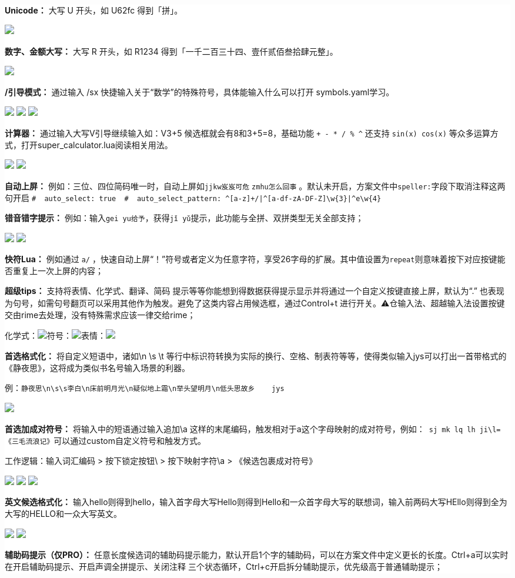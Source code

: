 **Unicode：** 大写 U 开头，如 U62fc 得到「拼」。

<img src="https://storage.deepin.org/thread/202509260111366093_U码.jpg" height="80">

**数字、金额大写：**  大写 R 开头，如 R1234 得到「一千二百三十四、壹仟贰佰叁拾肆元整」。

<img src="https://storage.deepin.org/thread/202509260124573417_金额大写.jpg" height="80">

 **/引导模式：**  通过输入 /sx 快捷输入关于“数学”的特殊符号，具体能输入什么可以打开 symbols.yaml学习。

<img src="https://storage.deepin.org/thread/202509260126183029_符号数学.jpg" height="80">
<img src="https://storage.deepin.org/thread/202509260126173818_符号大于.jpg" height="80">
<img src="https://storage.deepin.org/thread/202509260126167252_符号圆点.jpg" height="80">

**计算器：**  通过输入大写V引导继续输入如：V3+5  候选框就会有8和3+5=8，基础功能 `+ - * / % ^` 还支持 `sin(x) cos(x)` 等众多运算方式，打开super_calculator.lua阅读相关用法。

<img src="https://storage.deepin.org/thread/202509260127113759_计算器1.png" height="80">
<img src="https://storage.deepin.org/thread/202509260127126065_计算器2.jpg" height="80">

**自动上屏：**  例如：三位、四位简码唯一时，自动上屏如`jjkw岌岌可危` `zmhu怎么回事` 。默认未开启，方案文件中`speller:`字段下取消注释这两句开启 `#  auto_select: true  #  auto_select_pattern: ^[a-z]+/|^[a-df-zA-DF-Z]\w{3}|^e\w{4}`

**错音错字提示：**  例如：输入`gei yu给予`，获得`jǐ yǔ`提示，此功能与全拼、双拼类型无关全部支持；

<img src="https://storage.deepin.org/thread/202509260127525844_错音给予.jpg" height="80">      <img src="https://storage.deepin.org/thread/202509260127524705_错音崩溃.jpg" height="80">

**快符Lua：** 例如通过 ```a/``` ，快速自动上屏“！”符号或者定义为任意字符，享受26字母的扩展。其中值设置为`repeat`则意味着按下对应按键能否重复上一次上屏的内容；

**超级tips：** 支持将表情、化学式、翻译、简码 提示等等你能想到得数据获得提示显示并将通过一个自定义按键直接上屏，默认为“.” 也表现为句号，如需句号翻页可以采用其他作为触发。避免了这类内容占用候选框，通过Control+t 进行开关。⚠️仓输入法、超越输入法设置按键交由rime去处理，没有特殊需求应该一律交给rime；

化学式：<img src="https://storage.deepin.org/thread/202509260128462735_tips化学式.jpg" height="80">符号：<img src="https://storage.deepin.org/thread/202509260128454675_tips符号.jpg" height="80">表情：<img src="https://storage.deepin.org/thread/202509260128457494_tips表情.jpg" height="80">

**首选格式化：** 将自定义短语中，诸如\n \s \t 等行中标识符转换为实际的换行、空格、制表符等等，使得类似输入jys可以打出一首带格式的《静夜思》，这将成为类似书名号输入场景的利器。

例：```静夜思\n\s\s李白\n床前明月光\n疑似地上霜\n举头望明月\n低头思故乡	jys```

<img src="https://storage.deepin.org/thread/202509260129305342_格式化.jpg" height="260"> 

**首选加成对符号：** 将输入中的短语通过输入追加\a 这样的末尾编码，触发相对于a这个字母映射的成对符号，例如：``` sj mk lq lh ji\l=《三毛流浪记》```可以通过custom自定义符号和触发方式。

工作逻辑：输入词汇编码 > 按下锁定按钮\  >  按下映射字符\a  >  《候选包裹成对符号》

<img src="https://storage.deepin.org/thread/202509260130219621_首选成对符号1.jpg" height="80"> <img  src="https://storage.deepin.org/thread/202509260130208277_首选成对符号2.jpg" height="80"> <img  src="https://storage.deepin.org/thread/202509260130199763_首选成对符号3.jpg" height="80">

**英文候选格式化：** 输入hello则得到hello，输入首字母大写Hello则得到Hello和一众首字母大写的联想词，输入前两码大写HEllo则得到全为大写的HELLO和一众大写英文。

<img src="https://storage.deepin.org/thread/202509260133175234_首字母大写.jpg" height="80">
<img src="https://storage.deepin.org/thread/202509260133175362_双字母大写.jpg" height="80">

**辅助码提示（仅PRO）：** 任意长度候选词的辅助码提示能力，默认开启1个字的辅助码，可以在方案文件中定义更长的长度。Ctrl+a可以实时在开启辅助码提示、开启声调全拼提示、关闭注释 三个状态循环，Ctrl+c开启拆分辅助提示，优先级高于普通辅助提示；

